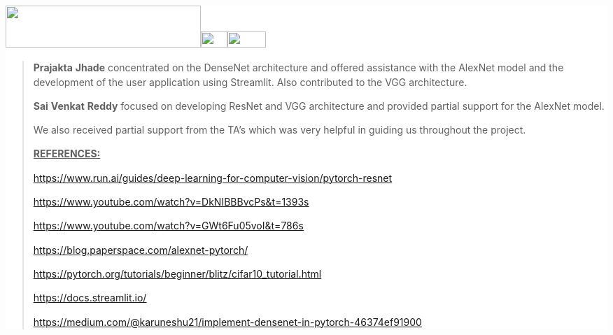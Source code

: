 <img src="./s1gc5aqp.png"
style="width:2.90625in;height:0.625in" /><img src="./ibvjpvyv.png"
style="width:0.39583in;height:0.23958in" /><img src="./bsuasamd.png"
style="width:0.57292in;height:0.23958in" />

> **Prajakta** **Jhade** concentrated on the DenseNet architecture and
> offered assistance with the AlexNet model and the development of the
> user application using Streamlit. Also contributed to the VGG
> architecture.
>
> **Sai** **Venkat** **Reddy** focused on developing ResNet and VGG
> architecture and provided partial support for the AlexNet model.
>
> We also received partial support from the TA’s which was very helpful
> in guiding us throughout the project.
>
> **<u>REFERENCES:</u>**
>
> <u>https://www.run.ai/guides/deep-learning-for-computer-vision/pytorch-resnet</u>
>
> <u>https://www.youtube.com/watch?v=DkNIBBBvcPs&t=1393s</u>
>
> [<u>https://www.youtube.com/watch?v=GWt6Fu05voI&t=786s</u>](https://www.youtube.com/watch?v=GWt6Fu05voI&t=786s)
>
> [<u>https://blog.paperspace.com/alexnet-pytorch/</u>](https://blog.paperspace.com/alexnet-pytorch/)
>
> [<u>https://pytorch.org/tutorials/beginner/blitz/cifar10_tutorial.html</u>](https://pytorch.org/tutorials/beginner/blitz/cifar10_tutorial.html)
>
> [<u>https://docs.streamlit.io/</u>](https://docs.streamlit.io/)
>
> <u>https://medium.com/@karuneshu21/implement-densenet-in-pytorch-46374ef91900</u>
